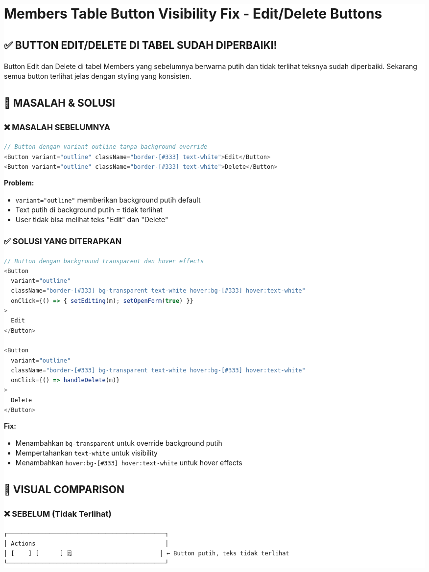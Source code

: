 # Members Table Button Visibility Fix - Edit/Delete Buttons

## ✅ **BUTTON EDIT/DELETE DI TABEL SUDAH DIPERBAIKI!**

Button Edit dan Delete di tabel Members yang sebelumnya berwarna putih dan tidak terlihat teksnya sudah diperbaiki. Sekarang semua button terlihat jelas dengan styling yang konsisten.

## 🔧 **MASALAH & SOLUSI**

### **❌ MASALAH SEBELUMNYA**
```typescript
// Button dengan variant outline tanpa background override
<Button variant="outline" className="border-[#333] text-white">Edit</Button>
<Button variant="outline" className="border-[#333] text-white">Delete</Button>
```

**Problem:** 
- `variant="outline"` memberikan background putih default
- Text putih di background putih = tidak terlihat
- User tidak bisa melihat teks "Edit" dan "Delete"

### **✅ SOLUSI YANG DITERAPKAN**
```typescript
// Button dengan background transparent dan hover effects
<Button 
  variant="outline" 
  className="border-[#333] bg-transparent text-white hover:bg-[#333] hover:text-white" 
  onClick={() => { setEditing(m); setOpenForm(true) }}
>
  Edit
</Button>

<Button 
  variant="outline" 
  className="border-[#333] bg-transparent text-white hover:bg-[#333] hover:text-white" 
  onClick={() => handleDelete(m)}
>
  Delete
</Button>
```

**Fix:**
- Menambahkan `bg-transparent` untuk override background putih
- Mempertahankan `text-white` untuk visibility
- Menambahkan `hover:bg-[#333] hover:text-white` untuk hover effects

## 🎨 **VISUAL COMPARISON**

### **❌ SEBELUM (Tidak Terlihat)**
```
┌─────────────────────────────────────────────┐
│ Actions                                     │
│ [    ] [      ] 🗒️                         │ ← Button putih, teks tidak terlihat
└─────────────────────────────────────────────┘
```
